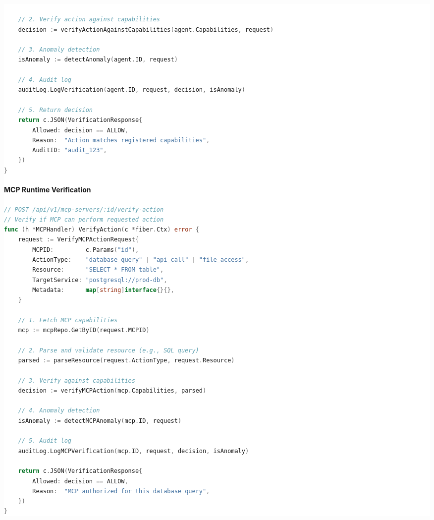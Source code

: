 ```go

    // 2. Verify action against capabilities
    decision := verifyActionAgainstCapabilities(agent.Capabilities, request)

    // 3. Anomaly detection
    isAnomaly := detectAnomaly(agent.ID, request)

    // 4. Audit log
    auditLog.LogVerification(agent.ID, request, decision, isAnomaly)

    // 5. Return decision
    return c.JSON(VerificationResponse{
        Allowed: decision == ALLOW,
        Reason:  "Action matches registered capabilities",
        AuditID: "audit_123",
    })
}
```

#### MCP Runtime Verification
```go
// POST /api/v1/mcp-servers/:id/verify-action
// Verify if MCP can perform requested action
func (h *MCPHandler) VerifyAction(c *fiber.Ctx) error {
    request := VerifyMCPActionRequest{
        MCPID:         c.Params("id"),
        ActionType:    "database_query" | "api_call" | "file_access",
        Resource:      "SELECT * FROM table",
        TargetService: "postgresql://prod-db",
        Metadata:      map[string]interface{}{},
    }

    // 1. Fetch MCP capabilities
    mcp := mcpRepo.GetByID(request.MCPID)

    // 2. Parse and validate resource (e.g., SQL query)
    parsed := parseResource(request.ActionType, request.Resource)

    // 3. Verify against capabilities
    decision := verifyMCPAction(mcp.Capabilities, parsed)

    // 4. Anomaly detection
    isAnomaly := detectMCPAnomaly(mcp.ID, request)

    // 5. Audit log
    auditLog.LogMCPVerification(mcp.ID, request, decision, isAnomaly)

    return c.JSON(VerificationResponse{
        Allowed: decision == ALLOW,
        Reason:  "MCP authorized for this database query",
    })
}
```
